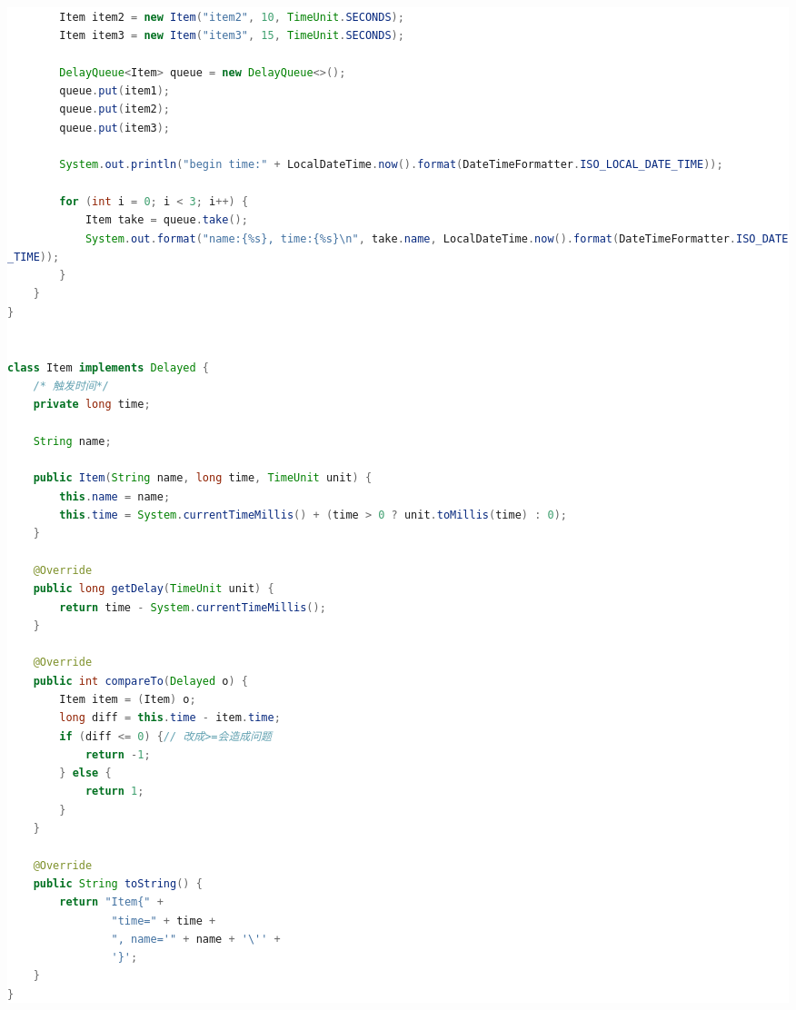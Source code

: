 ```java
        Item item2 = new Item("item2", 10, TimeUnit.SECONDS);
        Item item3 = new Item("item3", 15, TimeUnit.SECONDS);

        DelayQueue<Item> queue = new DelayQueue<>();
        queue.put(item1);
        queue.put(item2);
        queue.put(item3);

        System.out.println("begin time:" + LocalDateTime.now().format(DateTimeFormatter.ISO_LOCAL_DATE_TIME));

        for (int i = 0; i < 3; i++) {
            Item take = queue.take();
            System.out.format("name:{%s}, time:{%s}\n", take.name, LocalDateTime.now().format(DateTimeFormatter.ISO_DATE_TIME));
        }
    }
}


class Item implements Delayed {
    /* 触发时间*/
    private long time;

    String name;

    public Item(String name, long time, TimeUnit unit) {
        this.name = name;
        this.time = System.currentTimeMillis() + (time > 0 ? unit.toMillis(time) : 0);
    }

    @Override
    public long getDelay(TimeUnit unit) {
        return time - System.currentTimeMillis();
    }

    @Override
    public int compareTo(Delayed o) {
        Item item = (Item) o;
        long diff = this.time - item.time;
        if (diff <= 0) {// 改成>=会造成问题
            return -1;
        } else {
            return 1;
        }
    }

    @Override
    public String toString() {
        return "Item{" +
                "time=" + time +
                ", name='" + name + '\'' +
                '}';
    }
}
```
